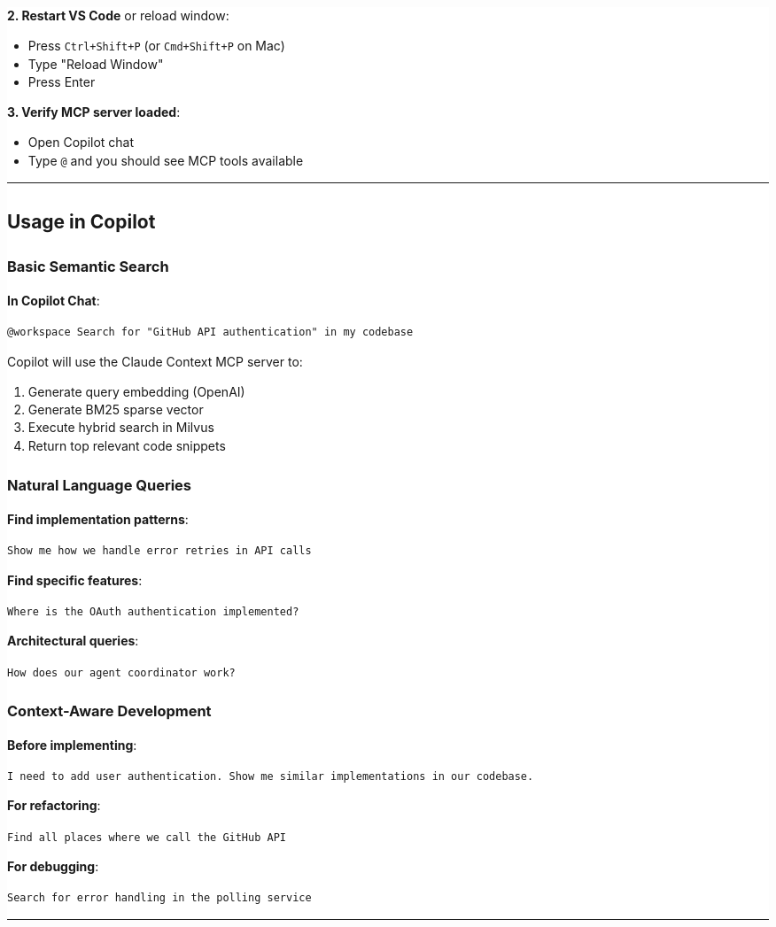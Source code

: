 **2. Restart VS Code** or reload window:
- Press `Ctrl+Shift+P` (or `Cmd+Shift+P` on Mac)
- Type "Reload Window"
- Press Enter

**3. Verify MCP server loaded**:
- Open Copilot chat
- Type `@` and you should see MCP tools available

---

## Usage in Copilot

### Basic Semantic Search

**In Copilot Chat**:
```
@workspace Search for "GitHub API authentication" in my codebase
```

Copilot will use the Claude Context MCP server to:
1. Generate query embedding (OpenAI)
2. Generate BM25 sparse vector
3. Execute hybrid search in Milvus
4. Return top relevant code snippets

### Natural Language Queries

**Find implementation patterns**:
```
Show me how we handle error retries in API calls
```

**Find specific features**:
```
Where is the OAuth authentication implemented?
```

**Architectural queries**:
```
How does our agent coordinator work?
```

### Context-Aware Development

**Before implementing**:
```
I need to add user authentication. Show me similar implementations in our codebase.
```

**For refactoring**:
```
Find all places where we call the GitHub API
```

**For debugging**:
```
Search for error handling in the polling service
```

---